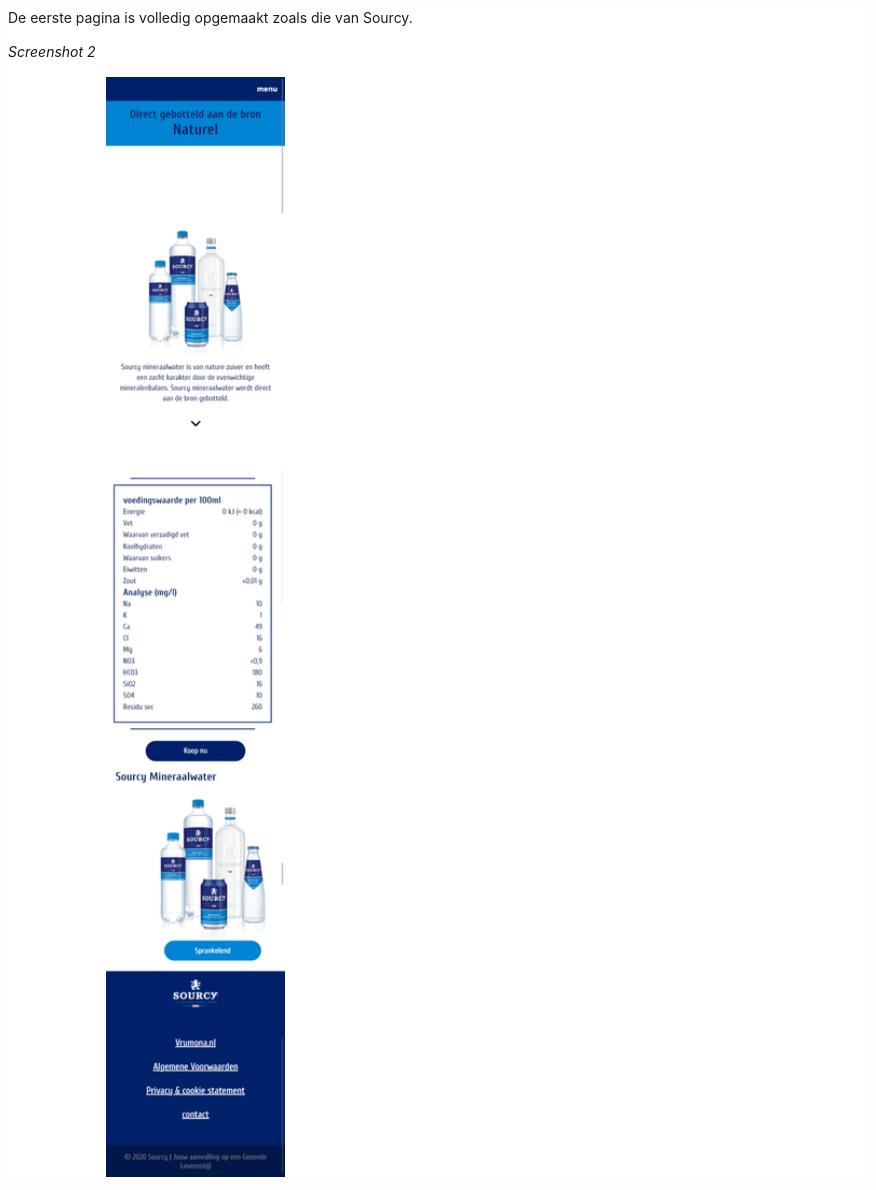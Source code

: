 De eerste pagina is volledig opgemaakt zoals die van Sourcy.

_Screenshot 2_

<img src="./img/voortgang/voortgang2.2.png" width="375px" alt="De productpagina volledig weergegeven.">
